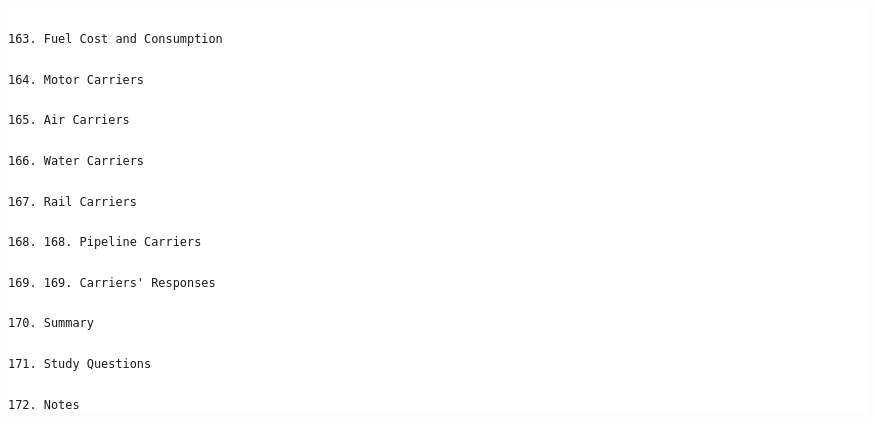                                                                                                                                                                                                                                                                                                                                                                                                                                                                                                                                                                           163. Fuel Cost and Consumption
                                                                                                                                                                                                                                                                                                                                                                                                                                                                                                                                                                          164. Motor Carriers
                                                                                                                                                                                                                                                                                                                                                                                                                                                                                                                                                                          165. Air Carriers
                                                                                                                                                                                                                                                                                                                                                                                                                                                                                                                                                                          166. Water Carriers
                                                                                                                                                                                                                                                                                                                                                                                                                                                                                                                                                                          167. Rail Carriers
                                                                                                                                                                                                                                                                                                                                                                                                                                                                                                                                                                          168. 168. Pipeline Carriers
                                                                                                                                                                                                                                                                                                                                                                                                                                                                                                                                                                               169. 169. Carriers' Responses
                                                                                                                                                                                                                                                                                                                                                                                                                                                                                                                                                                               170. Summary
                                                                                                                                                                                                                                                                                                                                                                                                                                                                                                                                                                               171. Study Questions
                                                                                                                                                                                                                                                                                                                                                                                                                                                                                                                                                                               172. Notes